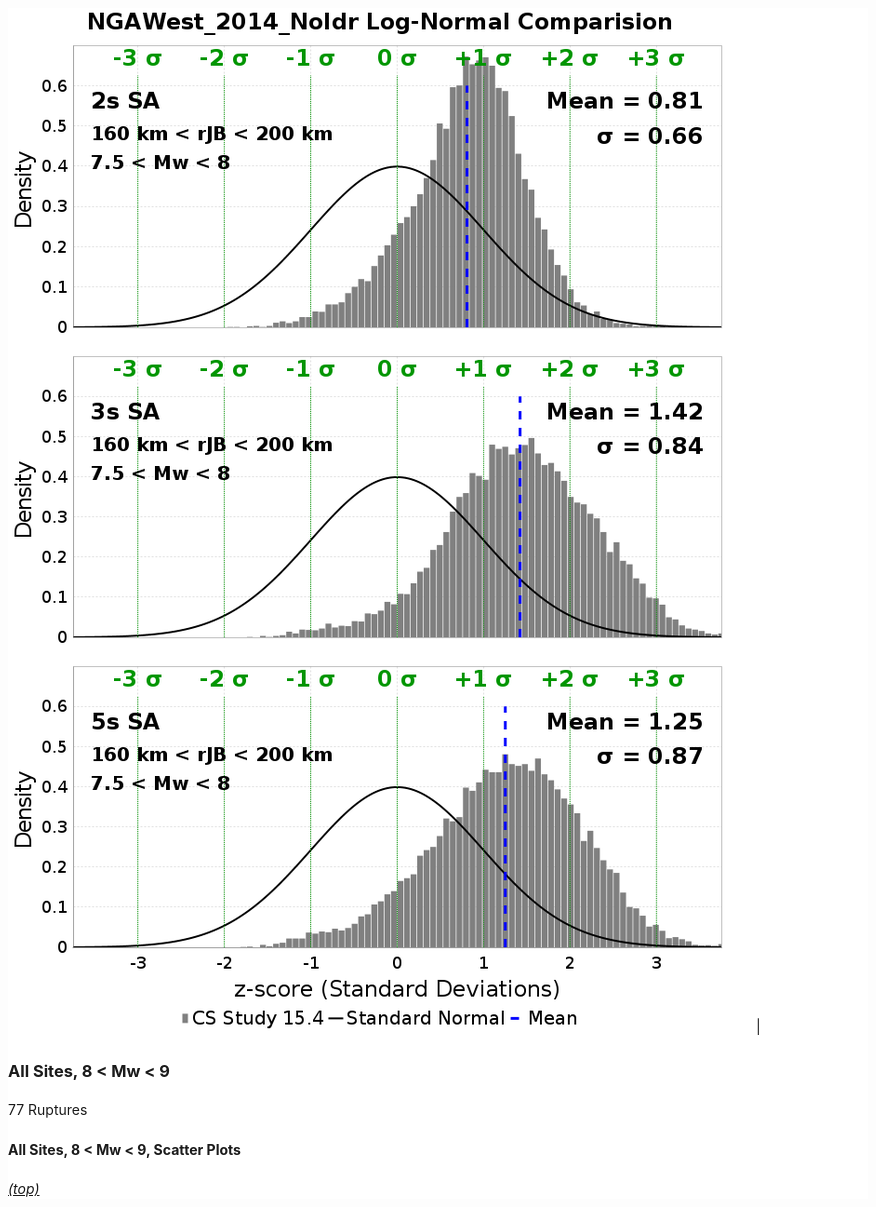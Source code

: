![Standard Normal Plot](resources/All_Sites_mag_7.5_8_dist_160_200_NGAWest_2014_NoIdr_std_norm.png) |
### All Sites, 8 < Mw < 9
77 Ruptures
#### All Sites, 8 < Mw < 9, Scatter Plots
*[(top)](#table-of-contents)*
